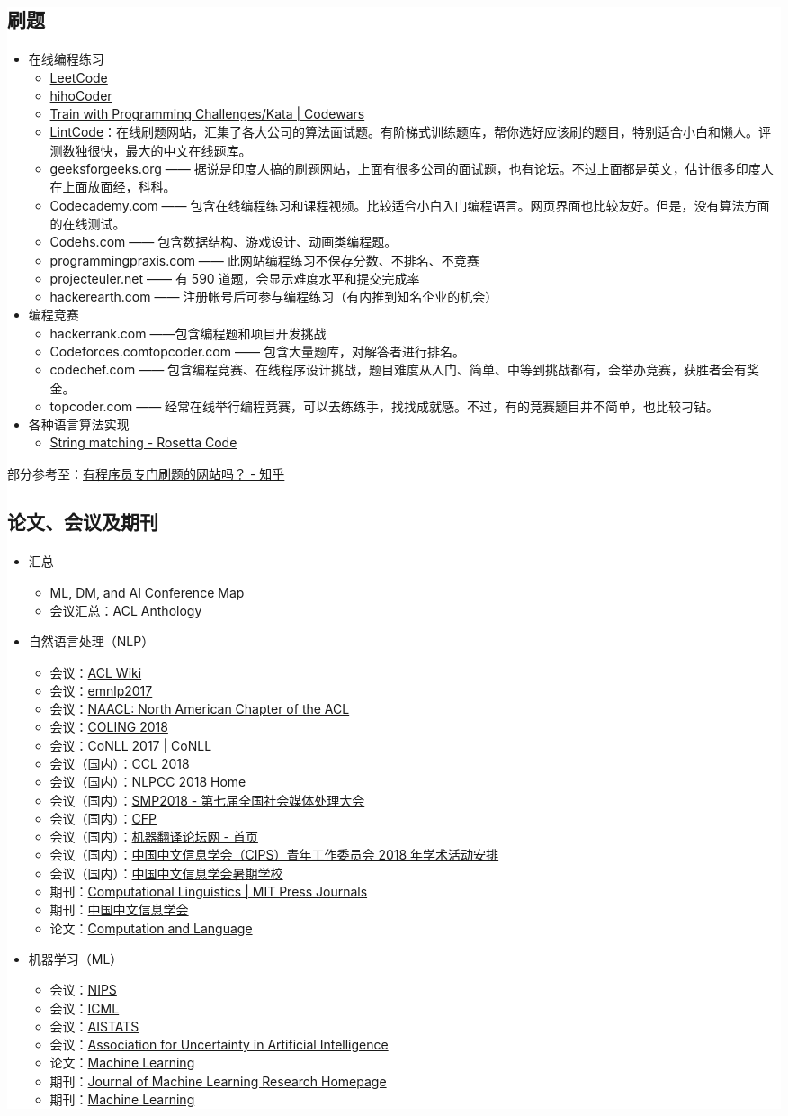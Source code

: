 
## 刷题

- 在线编程练习
  - [LeetCode](https://leetcode.com/)
  - [hihoCoder](http://hihocoder.com/) 
  - [Train with Programming Challenges/Kata | Codewars](https://www.codewars.com/)
  - [LintCode](http://lintcode.com/)：在线刷题网站，汇集了各大公司的算法面试题。有阶梯式训练题库，帮你选好应该刷的题目，特别适合小白和懒人。评测数独很快，最大的中文在线题库。
  - geeksforgeeks.org —— 据说是印度人搞的刷题网站，上面有很多公司的面试题，也有论坛。不过上面都是英文，估计很多印度人在上面放面经，科科。
  - Codecademy.com —— 包含在线编程练习和课程视频。比较适合小白入门编程语言。网页界面也比较友好。但是，没有算法方面的在线测试。
  - Codehs.com —— 包含数据结构、游戏设计、动画类编程题。
  - programmingpraxis.com —— 此网站编程练习不保存分数、不排名、不竞赛
  - projecteuler.net —— 有 590 道题，会显示难度水平和提交完成率
  - hackerearth.com —— 注册帐号后可参与编程练习（有内推到知名企业的机会）
- 编程竞赛
  - hackerrank.com ——包含编程题和项目开发挑战
  - Codeforces.comtopcoder.com —— 包含大量题库，对解答者进行排名。
  - codechef.com —— 包含编程竞赛、在线程序设计挑战，题目难度从入门、简单、中等到挑战都有，会举办竞赛，获胜者会有奖金。
  - topcoder.com —— 经常在线举行编程竞赛，可以去练练手，找找成就感。不过，有的竞赛题目并不简单，也比较刁钻。
- 各种语言算法实现
  - [String matching - Rosetta Code](https://www.rosettacode.org/wiki/String_matching)

部分参考至：[有程序员专门刷题的网站吗？ - 知乎](https://www.zhihu.com/question/36488823/answer/173370435)

## 论文、会议及期刊

- 汇总
  - [ML, DM, and AI Conference Map](http://www.kamishima.net/archive/MLDMAImap.pdf)
  - 会议汇总：[ACL Anthology](https://aclanthology.coli.uni-saarland.de/)


- 自然语言处理（NLP）
  - 会议：[ACL Wiki](https://aclweb.org/aclwiki/Main_Page)
  - 会议：[emnlp2017](http://emnlp2017.net/)
  - 会议：[NAACL: North American Chapter of the ACL](http://naacl.org/)
  - 会议：[COLING 2018](http://coling2018.org/)
  - 会议：[CoNLL 2017 | CoNLL](http://www.conll.org/)
  - 会议（国内）：[CCL 2018](http://www.cips-cl.org/static/CCL2018/index.html)
  - 会议（国内）：[NLPCC 2018 Home](http://tcci.ccf.org.cn/conference/2018/)
  - 会议（国内）：[SMP2018 - 第七届全国社会媒体处理大会](http://smp2018.cips-smp.org/)
  - 会议（国内）：[CFP](https://easychair.org/cfp/ccir2018)
  - 会议（国内）：[机器翻译论坛网 - 首页](http://mtforum.niutrans.com/index.html)
  - 会议（国内）：[中国中文信息学会（CIPS）青年工作委员会 2018 年学术活动安排](http://www.cipsc.org.cn/qngw/?p=1248)
  - 会议（国内）：[中国中文信息学会暑期学校](http://www.cipsc.org.cn/pic_content.php?&xuhao=80)
  - 期刊：[Computational Linguistics | MIT Press Journals](https://www.mitpressjournals.org/loi/coli)
  - 期刊：[中国中文信息学会](http://www.cipsc.org.cn/)
  - 论文：[Computation and Language](https://arxiv.org/list/cs.CL/recent)


- 机器学习（ML）
  - 会议：[NIPS](https://nips.cc/)
  - 会议：[ICML](https://icml.cc/)
  - 会议：[AISTATS](http://www.aistats.org/)
  - 会议：[Association for Uncertainty in Artificial Intelligence](http://www.auai.org/)
  - 论文：[Machine Learning](https://arxiv.org/list/stat.ML/recent)
  - 期刊：[Journal of Machine Learning Research Homepage](http://www.jmlr.org/)
  - 期刊：[Machine Learning](http://www.springer.com/computer/ai/journal/10994)
